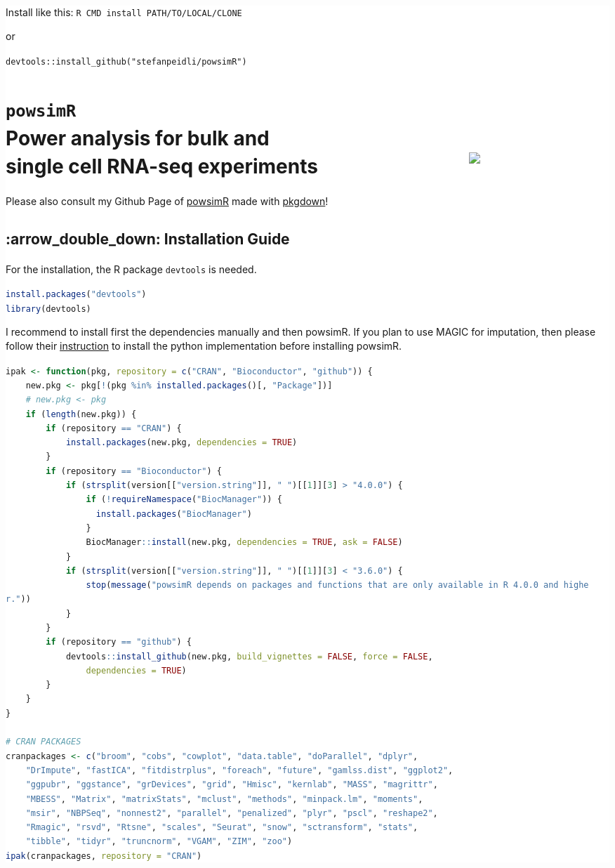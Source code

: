 
Install like this:
`R CMD install PATH/TO/LOCAL/CLONE`

or

`devtools::install_github("stefanpeidli/powsimR")`

# `powsimR` <br/> Power analysis for bulk and <br/> single cell RNA-seq experiments <img src="vignettes/powsimR.png" align="right" width="200" />

Please also consult my Github Page of
[powsimR](https://bvieth.github.io/powsimR/) made with
[pkgdown](http://pkgdown.r-lib.org/index.html)\!

## :arrow\_double\_down: Installation Guide

For the installation, the R package `devtools` is needed.

``` r
install.packages("devtools")
library(devtools)
```

I recommend to install first the dependencies manually and then powsimR.
If you plan to use MAGIC for imputation, then please follow their
[instruction](https://github.com/KrishnaswamyLab/MAGIC) to install the
python implementation before installing powsimR.

``` r
ipak <- function(pkg, repository = c("CRAN", "Bioconductor", "github")) {
    new.pkg <- pkg[!(pkg %in% installed.packages()[, "Package"])]
    # new.pkg <- pkg
    if (length(new.pkg)) {
        if (repository == "CRAN") {
            install.packages(new.pkg, dependencies = TRUE)
        }
        if (repository == "Bioconductor") {
            if (strsplit(version[["version.string"]], " ")[[1]][3] > "4.0.0") {
                if (!requireNamespace("BiocManager")) {
                  install.packages("BiocManager")
                }
                BiocManager::install(new.pkg, dependencies = TRUE, ask = FALSE)
            }
            if (strsplit(version[["version.string"]], " ")[[1]][3] < "3.6.0") {
                stop(message("powsimR depends on packages and functions that are only available in R 4.0.0 and higher."))
            }
        }
        if (repository == "github") {
            devtools::install_github(new.pkg, build_vignettes = FALSE, force = FALSE, 
                dependencies = TRUE)
        }
    }
}

# CRAN PACKAGES
cranpackages <- c("broom", "cobs", "cowplot", "data.table", "doParallel", "dplyr", 
    "DrImpute", "fastICA", "fitdistrplus", "foreach", "future", "gamlss.dist", "ggplot2", 
    "ggpubr", "ggstance", "grDevices", "grid", "Hmisc", "kernlab", "MASS", "magrittr", 
    "MBESS", "Matrix", "matrixStats", "mclust", "methods", "minpack.lm", "moments", 
    "msir", "NBPSeq", "nonnest2", "parallel", "penalized", "plyr", "pscl", "reshape2", 
    "Rmagic", "rsvd", "Rtsne", "scales", "Seurat", "snow", "sctransform", "stats", 
    "tibble", "tidyr", "truncnorm", "VGAM", "ZIM", "zoo")
ipak(cranpackages, repository = "CRAN")
```